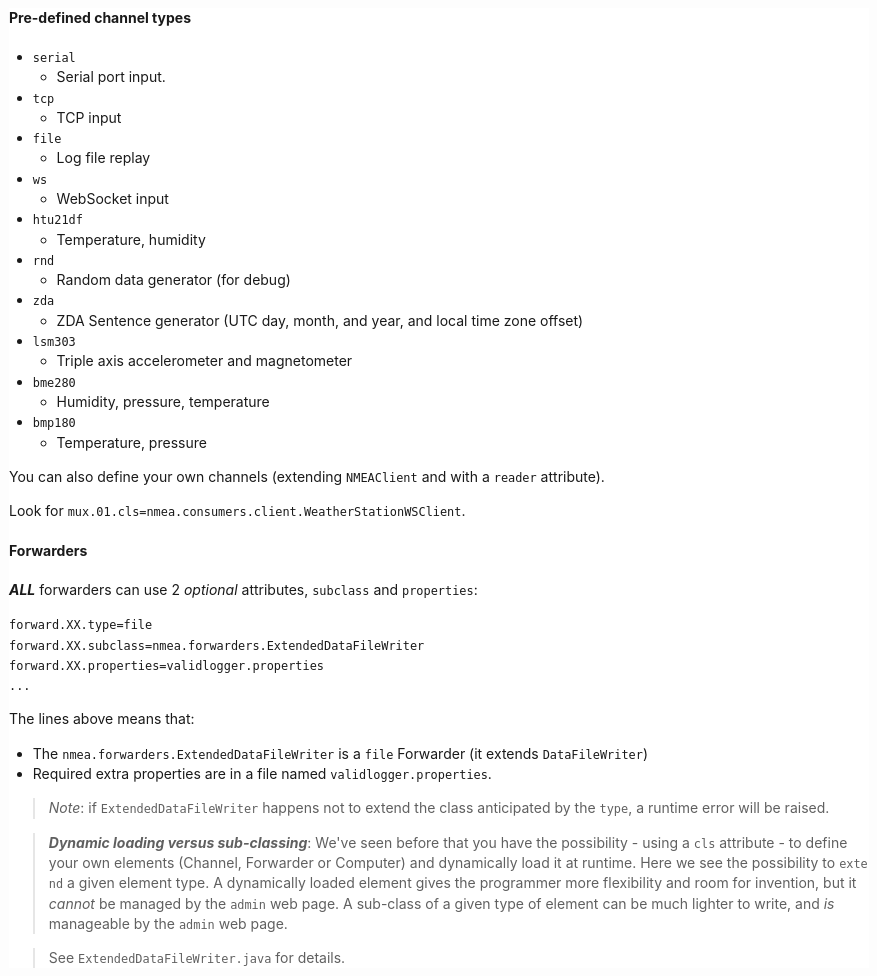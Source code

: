 #### Pre-defined channel types

- `serial`
    - Serial port input.
- `tcp`
    - TCP input
- `file`
    - Log file replay
- `ws`
    - WebSocket input
- `htu21df`
    - Temperature, humidity
- `rnd`
    - Random data generator (for debug)
- `zda`
    - ZDA Sentence generator (UTC day, month, and year, and local time zone offset)
- `lsm303`
    - Triple axis accelerometer and magnetometer
- `bme280`
    - Humidity, pressure, temperature
- `bmp180`
    - Temperature, pressure

You can also define your own channels (extending `NMEAClient` and with a `reader` attribute).

Look for `mux.01.cls=nmea.consumers.client.WeatherStationWSClient`.

#### Forwarders

_**ALL**_ forwarders can use 2 _optional_ attributes, `subclass` and `properties`:
```properties
forward.XX.type=file
forward.XX.subclass=nmea.forwarders.ExtendedDataFileWriter
forward.XX.properties=validlogger.properties
...
```
The lines above means that:
- The `nmea.forwarders.ExtendedDataFileWriter` is a `file` Forwarder (it extends `DataFileWriter`)
- Required extra properties are in a file named `validlogger.properties`.

> _Note_: if `ExtendedDataFileWriter` happens not to extend the class anticipated by the `type`, a runtime error will be raised.

> _**Dynamic loading versus sub-classing**_:
> We've seen before that you have the possibility - using a `cls` attribute - to define your own
> elements (Channel, Forwarder or Computer) and dynamically load it at runtime. Here we see the possibility to `extend` a given element type.
> A dynamically loaded element gives the programmer more flexibility and room for invention, but it _cannot_
> be managed by the `admin` web page. A sub-class of a given type of element can be much lighter to write,
> and _is_ manageable by the `admin` web page.

> See `ExtendedDataFileWriter.java` for details.
